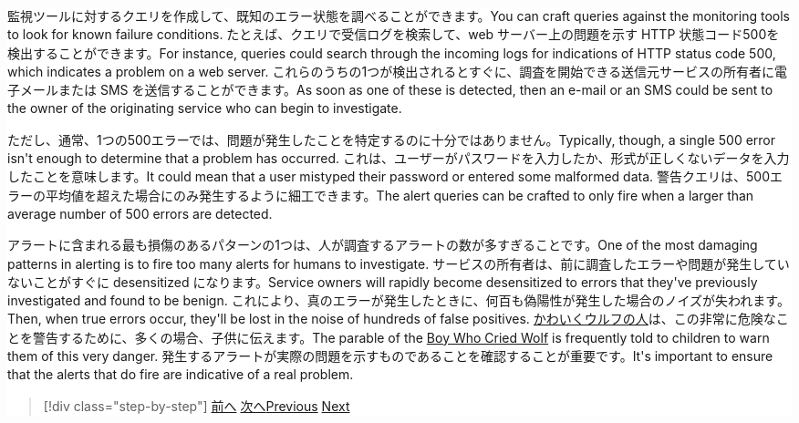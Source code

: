 <span data-ttu-id="71bd1-197">監視ツールに対するクエリを作成して、既知のエラー状態を調べることができます。</span><span class="sxs-lookup"><span data-stu-id="71bd1-197">You can craft queries against the monitoring tools to look for known failure conditions.</span></span> <span data-ttu-id="71bd1-198">たとえば、クエリで受信ログを検索して、web サーバー上の問題を示す HTTP 状態コード500を検出することができます。</span><span class="sxs-lookup"><span data-stu-id="71bd1-198">For instance, queries could search through the incoming logs for indications of HTTP status code 500, which indicates a problem on a web server.</span></span> <span data-ttu-id="71bd1-199">これらのうちの1つが検出されるとすぐに、調査を開始できる送信元サービスの所有者に電子メールまたは SMS を送信することができます。</span><span class="sxs-lookup"><span data-stu-id="71bd1-199">As soon as one of these is detected, then an e-mail or an SMS could be sent to the owner of the originating service who can begin to investigate.</span></span>

<span data-ttu-id="71bd1-200">ただし、通常、1つの500エラーでは、問題が発生したことを特定するのに十分ではありません。</span><span class="sxs-lookup"><span data-stu-id="71bd1-200">Typically, though, a single 500 error isn't enough to determine that a problem has occurred.</span></span> <span data-ttu-id="71bd1-201">これは、ユーザーがパスワードを入力したか、形式が正しくないデータを入力したことを意味します。</span><span class="sxs-lookup"><span data-stu-id="71bd1-201">It could mean that a user mistyped their password or entered some malformed data.</span></span> <span data-ttu-id="71bd1-202">警告クエリは、500エラーの平均値を超えた場合にのみ発生するように細工できます。</span><span class="sxs-lookup"><span data-stu-id="71bd1-202">The alert queries can be crafted to only fire when a larger than average number of 500 errors are detected.</span></span>

<span data-ttu-id="71bd1-203">アラートに含まれる最も損傷のあるパターンの1つは、人が調査するアラートの数が多すぎることです。</span><span class="sxs-lookup"><span data-stu-id="71bd1-203">One of the most damaging patterns in alerting is to fire too many alerts for humans to investigate.</span></span> <span data-ttu-id="71bd1-204">サービスの所有者は、前に調査したエラーや問題が発生していないことがすぐに desensitized になります。</span><span class="sxs-lookup"><span data-stu-id="71bd1-204">Service owners will rapidly become desensitized to errors that they've previously investigated and found to be benign.</span></span> <span data-ttu-id="71bd1-205">これにより、真のエラーが発生したときに、何百も偽陽性が発生した場合のノイズが失われます。</span><span class="sxs-lookup"><span data-stu-id="71bd1-205">Then, when true errors occur, they'll be lost in the noise of hundreds of false positives.</span></span> <span data-ttu-id="71bd1-206">[かわいくウルフの人](https://en.wikipedia.org/wiki/The_Boy_Who_Cried_Wolf)は、この非常に危険なことを警告するために、多くの場合、子供に伝えます。</span><span class="sxs-lookup"><span data-stu-id="71bd1-206">The parable of the [Boy Who Cried Wolf](https://en.wikipedia.org/wiki/The_Boy_Who_Cried_Wolf) is frequently told to children to warn them of this very danger.</span></span> <span data-ttu-id="71bd1-207">発生するアラートが実際の問題を示すものであることを確認することが重要です。</span><span class="sxs-lookup"><span data-stu-id="71bd1-207">It's important to ensure that the alerts that do fire are indicative of a real problem.</span></span>

>[!div class="step-by-step"]
><span data-ttu-id="71bd1-208">[前へ](monitoring-health.md)
>[次へ](logging-with-elastic-stack.md)</span><span class="sxs-lookup"><span data-stu-id="71bd1-208">[Previous](monitoring-health.md)
[Next](logging-with-elastic-stack.md)</span></span>
